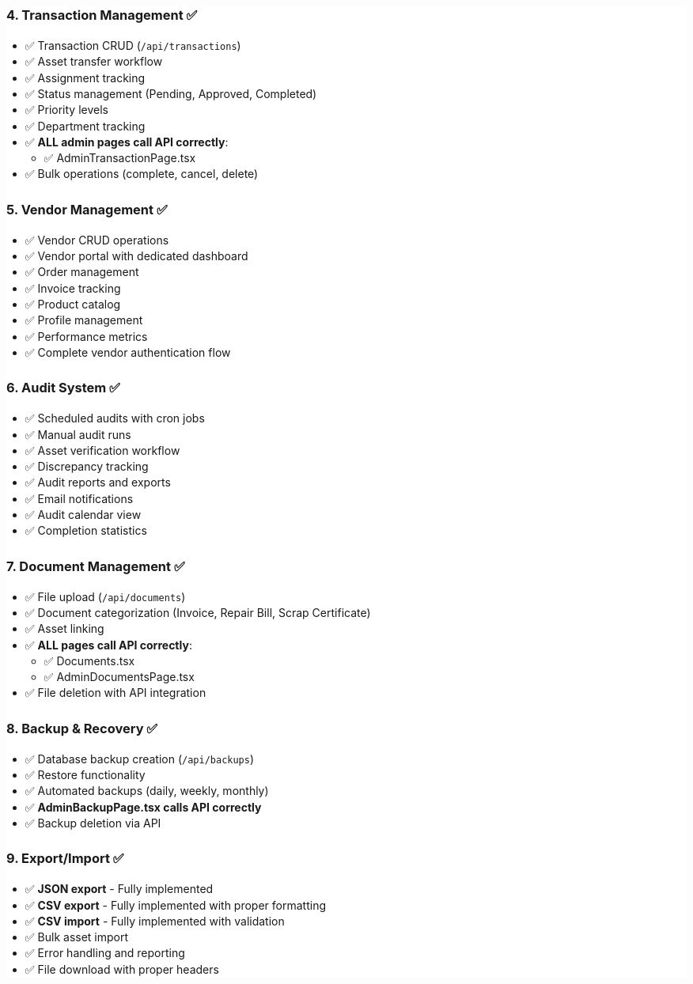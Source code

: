 ### 4. **Transaction Management** ✅
- ✅ Transaction CRUD (`/api/transactions`)
- ✅ Asset transfer workflow
- ✅ Assignment tracking
- ✅ Status management (Pending, Approved, Completed)
- ✅ Priority levels
- ✅ Department tracking
- ✅ **ALL admin pages call API correctly**:
  - ✅ AdminTransactionPage.tsx
- ✅ Bulk operations (complete, cancel, delete)

### 5. **Vendor Management** ✅
- ✅ Vendor CRUD operations
- ✅ Vendor portal with dedicated dashboard
- ✅ Order management
- ✅ Invoice tracking
- ✅ Product catalog
- ✅ Profile management
- ✅ Performance metrics
- ✅ Complete vendor authentication flow

### 6. **Audit System** ✅
- ✅ Scheduled audits with cron jobs
- ✅ Manual audit runs
- ✅ Asset verification workflow
- ✅ Discrepancy tracking
- ✅ Audit reports and exports
- ✅ Email notifications
- ✅ Audit calendar view
- ✅ Completion statistics

### 7. **Document Management** ✅
- ✅ File upload (`/api/documents`)
- ✅ Document categorization (Invoice, Repair Bill, Scrap Certificate)
- ✅ Asset linking
- ✅ **ALL pages call API correctly**:
  - ✅ Documents.tsx
  - ✅ AdminDocumentsPage.tsx
- ✅ File deletion with API integration

### 8. **Backup & Recovery** ✅
- ✅ Database backup creation (`/api/backups`)
- ✅ Restore functionality
- ✅ Automated backups (daily, weekly, monthly)
- ✅ **AdminBackupPage.tsx calls API correctly**
- ✅ Backup deletion via API

### 9. **Export/Import** ✅
- ✅ **JSON export** - Fully implemented
- ✅ **CSV export** - Fully implemented with proper formatting
- ✅ **CSV import** - Fully implemented with validation
- ✅ Bulk asset import
- ✅ Error handling and reporting
- ✅ File download with proper headers
